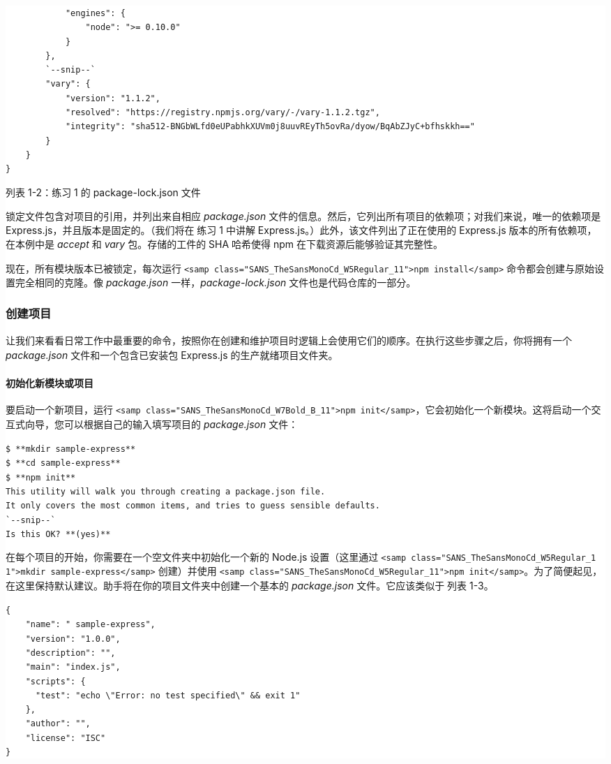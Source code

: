 ```
            "engines": {
                "node": ">= 0.10.0"
            }
        },
        `--snip--`
        "vary": {
            "version": "1.1.2",
            "resolved": "https://registry.npmjs.org/vary/-/vary-1.1.2.tgz",
            "integrity": "sha512-BNGbWLfd0eUPabhkXUVm0j8uuvREyTh5ovRa/dyow/BqAbZJyC+bfhskkh=="
        }
    }
} 
```

列表 1-2：练习 1 的 package-lock.json 文件

锁定文件包含对项目的引用，并列出来自相应 *package.json* 文件的信息。然后，它列出所有项目的依赖项；对我们来说，唯一的依赖项是 Express.js，并且版本是固定的。（我们将在 练习 1 中讲解 Express.js。）此外，该文件列出了正在使用的 Express.js 版本的所有依赖项，在本例中是 *accept* 和 *vary* 包。存储的工件的 SHA 哈希使得 npm 在下载资源后能够验证其完整性。

现在，所有模块版本已被锁定，每次运行 `<samp class="SANS_TheSansMonoCd_W5Regular_11">npm install</samp>` 命令都会创建与原始设置完全相同的克隆。像 *package.json* 一样，*package-lock.json* 文件也是代码仓库的一部分。

### <samp class="SANS_Futura_Std_Bold_B_11">创建项目</samp>

让我们来看看日常工作中最重要的命令，按照你在创建和维护项目时逻辑上会使用它们的顺序。在执行这些步骤之后，你将拥有一个 *package.json* 文件和一个包含已安装包 Express.js 的生产就绪项目文件夹。

#### <samp class="SANS_Futura_Std_Bold_Condensed_Oblique_BI_11">初始化新模块或项目</samp>

要启动一个新项目，运行 `<samp class="SANS_TheSansMonoCd_W7Bold_B_11">npm init</samp>`，它会初始化一个新模块。这将启动一个交互式向导，您可以根据自己的输入填写项目的 *package.json* 文件：

```
$ **mkdir sample-express**
$ **cd sample-express**
$ **npm init**
This utility will walk you through creating a package.json file.
It only covers the most common items, and tries to guess sensible defaults.
`--snip--`
Is this OK? **(yes)** 
```

在每个项目的开始，你需要在一个空文件夹中初始化一个新的 Node.js 设置（这里通过 `<samp class="SANS_TheSansMonoCd_W5Regular_11">mkdir sample-express</samp>` 创建）并使用 `<samp class="SANS_TheSansMonoCd_W5Regular_11">npm init</samp>`。为了简便起见，在这里保持默认建议。助手将在你的项目文件夹中创建一个基本的 *package.json* 文件。它应该类似于 列表 1-3。

```
{
    "name": " sample-express",
    "version": "1.0.0",
    "description": "",
    "main": "index.js",
    "scripts": {
      "test": "echo \"Error: no test specified\" && exit 1"
    },
    "author": "",
    "license": "ISC"
} 
```
